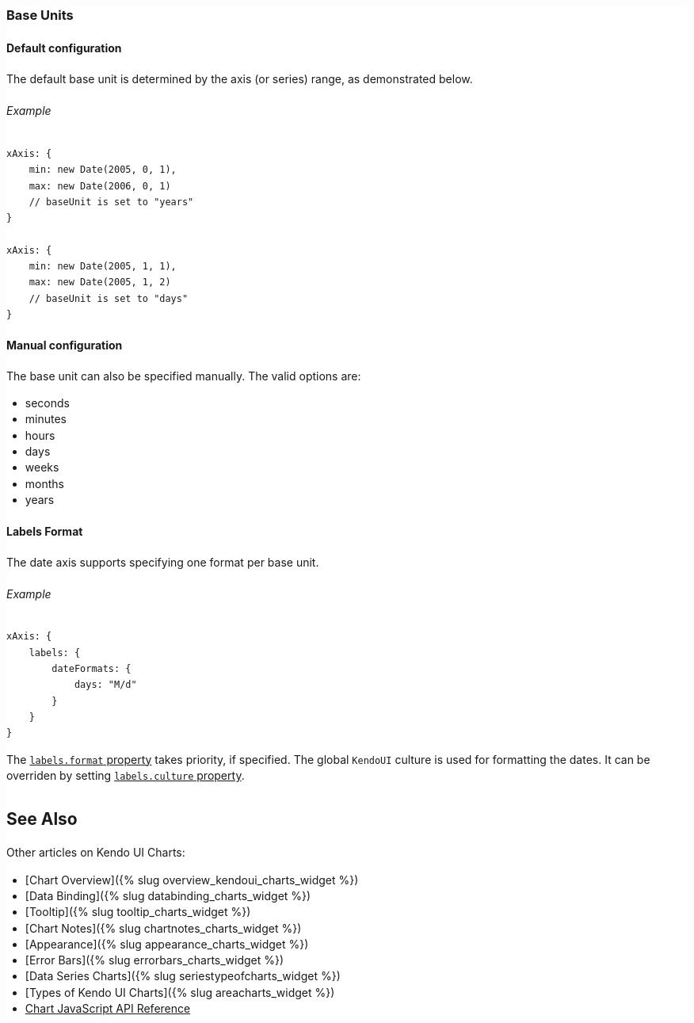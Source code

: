 ### Base Units

#### Default configuration

The default base unit is determined by the axis (or series) range, as demonstrated below.

###### Example

    xAxis: {
        min: new Date(2005, 0, 1),
        max: new Date(2006, 0, 1)
        // baseUnit is set to "years"
    }

    xAxis: {
        min: new Date(2005, 1, 1),
        max: new Date(2005, 1, 2)
        // baseUnit is set to "days"
    }

#### Manual configuration

The base unit can also be specified manually. The valid options are:

* seconds
* minutes
* hours
* days
* weeks
* months
* years

#### Labels Format

The date axis supports specifying one format per base unit.

###### Example

    xAxis: {
        labels: {
            dateFormats: {
                days: "M/d"
            }
        }
    }

The [`labels.format` property](/api/dataviz/chart#xAxis.labels.format) takes priority, if specified. The global `KendoUI` culture is used for formatting the dates. It can be overriden by setting [`labels.culture` property](/api/dataviz/chart#xAxis.labels.culture).

## See Also

Other articles on Kendo UI Charts:

* [Chart Overview]({% slug overview_kendoui_charts_widget %})
* [Data Binding]({% slug databinding_charts_widget %})
* [Tooltip]({% slug tooltip_charts_widget %})
* [Chart Notes]({% slug chartnotes_charts_widget %})
* [Appearance]({% slug appearance_charts_widget %})
* [Error Bars]({% slug errorbars_charts_widget %})
* [Data Series Charts]({% slug seriestypeofcharts_widget %})
* [Types of Kendo UI Charts]({% slug areacharts_widget %})
* [Chart JavaScript API Reference](/api/javascript/dataviz/ui/chart)
